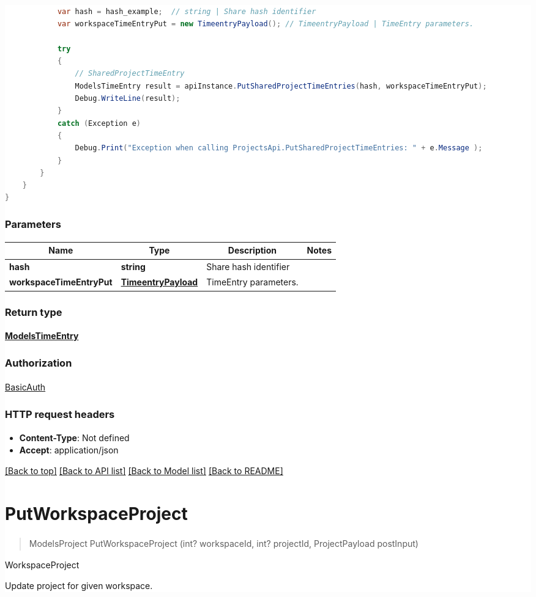 ```csharp
            var hash = hash_example;  // string | Share hash identifier
            var workspaceTimeEntryPut = new TimeentryPayload(); // TimeentryPayload | TimeEntry parameters.

            try
            {
                // SharedProjectTimeEntry
                ModelsTimeEntry result = apiInstance.PutSharedProjectTimeEntries(hash, workspaceTimeEntryPut);
                Debug.WriteLine(result);
            }
            catch (Exception e)
            {
                Debug.Print("Exception when calling ProjectsApi.PutSharedProjectTimeEntries: " + e.Message );
            }
        }
    }
}
```

### Parameters

Name | Type | Description  | Notes
------------- | ------------- | ------------- | -------------
 **hash** | **string**| Share hash identifier | 
 **workspaceTimeEntryPut** | [**TimeentryPayload**](TimeentryPayload.md)| TimeEntry parameters. | 

### Return type

[**ModelsTimeEntry**](ModelsTimeEntry.md)

### Authorization

[BasicAuth](../README.md#BasicAuth)

### HTTP request headers

 - **Content-Type**: Not defined
 - **Accept**: application/json

[[Back to top]](#) [[Back to API list]](../README.md#documentation-for-api-endpoints) [[Back to Model list]](../README.md#documentation-for-models) [[Back to README]](../README.md)

<a name="putworkspaceproject"></a>
# **PutWorkspaceProject**
> ModelsProject PutWorkspaceProject (int? workspaceId, int? projectId, ProjectPayload postInput)

WorkspaceProject

Update project for given workspace.
